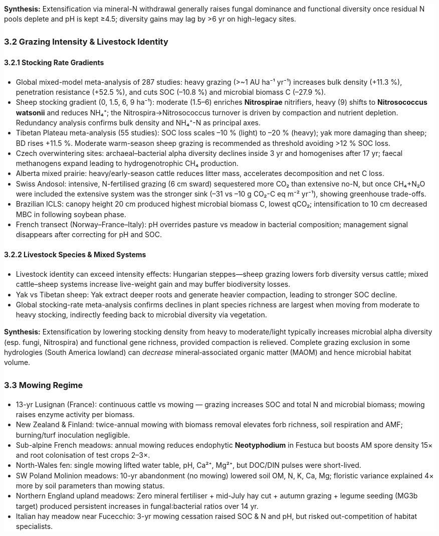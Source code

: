 **Synthesis:**  Extensification via mineral-N withdrawal generally raises fungal dominance and functional diversity once residual N pools deplete and pH is kept ≥4.5; diversity gains may lag by >6 yr on high-legacy sites.

### 3.2 Grazing Intensity & Livestock Identity

#### 3.2.1 Stocking Rate Gradients

* Global mixed-model meta-analysis of 287 studies: heavy grazing (>~1 AU ha⁻¹ yr⁻¹) increases bulk density (+11.3 %), penetration resistance (+52.5 %), and cuts SOC (–10.8 %) and microbial biomass C (–27.9 %).
* Sheep stocking gradient (0, 1.5, 6, 9 ha⁻¹): moderate (1.5–6) enriches **Nitrospirae** nitrifiers, heavy (9) shifts to **Nitrosococcus watsonii** and reduces NH₄⁺; the Nitrospira→Nitrosococcus turnover is driven by compaction and nutrient depletion.  Redundancy analysis confirms bulk density and NH₄⁺-N as principal axes.
* Tibetan Plateau meta-analysis (55 studies): SOC loss scales –10 % (light) to –20 % (heavy); yak more damaging than sheep; BD rises +11.5 %.  Moderate warm-season sheep grazing is recommended as threshold avoiding >12 % SOC loss.
* Czech overwintering sites: archaeal–bacterial alpha diversity declines inside 3 yr and homogenises after 17 yr; faecal methanogens expand leading to hydrogenotrophic CH₄ production.
* Alberta mixed prairie: heavy/early-season cattle reduces litter mass, accelerates decomposition and net C loss.
* Swiss Andosol: intensive, N-fertilised grazing (6 cm sward) sequestered more CO₂ than extensive no-N, but once CH₄+N₂O were included the extensive system was the stronger sink (–31 vs –10 g CO₂-C eq m⁻² yr⁻¹), showing greenhouse trade-offs.
* Brazilian ICLS: canopy height 20 cm produced highest microbial biomass C, lowest qCO₂; intensification to 10 cm decreased MBC in following soybean phase.
* French transect (Norway–France–Italy): pH overrides pasture vs meadow in bacterial composition; management signal disappears after correcting for pH and SOC.

#### 3.2.2 Livestock Species & Mixed Systems

* Livestock identity can exceed intensity effects: Hungarian steppes—sheep grazing lowers forb diversity versus cattle; mixed cattle–sheep systems increase live-weight gain and may buffer biodiversity losses.
* Yak vs Tibetan sheep: Yak extract deeper roots and generate heavier compaction, leading to stronger SOC decline.
* Global stocking-rate meta-analysis confirms declines in plant species richness are largest when moving from moderate to heavy stocking, indirectly feeding back to microbial diversity via vegetation.

**Synthesis:**  Extensification by lowering stocking density from heavy to moderate/light typically increases microbial alpha diversity (esp. fungi, Nitrospira) and functional gene richness, provided compaction is relieved.  Complete grazing exclusion in some hydrologies (South America lowland) can *decrease* mineral‐associated organic matter (MAOM) and hence microbial habitat volume.

### 3.3 Mowing Regime

* 13-yr Lusignan (France): continuous cattle vs mowing — grazing increases SOC and total N and microbial biomass; mowing raises enzyme activity per biomass.
* New Zealand & Finland: twice-annual mowing with biomass removal elevates forb richness, soil respiration and AMF; burning/turf inoculation negligible.
* Sub-alpine French meadows: annual mowing reduces endophytic **Neotyphodium** in Festuca but boosts AM spore density 15× and root colonisation of test crops 2–3×.
* North-Wales fen: single mowing lifted water table, pH, Ca²⁺, Mg²⁺, but DOC/DIN pulses were short-lived.
* SW Poland Molinion meadows: 10-yr abandonment (no mowing) lowered soil OM, N, K, Ca, Mg; floristic variance explained 4× more by soil parameters than mowing status.
* Northern England upland meadows: Zero mineral fertiliser + mid-July hay cut + autumn grazing + legume seeding (MG3b target) produced persistent increases in fungal∶bacterial ratios over 14 yr.
* Italian hay meadow near Fucecchio: 3-yr mowing cessation raised SOC & N and pH, but risked out-competition of habitat specialists.
